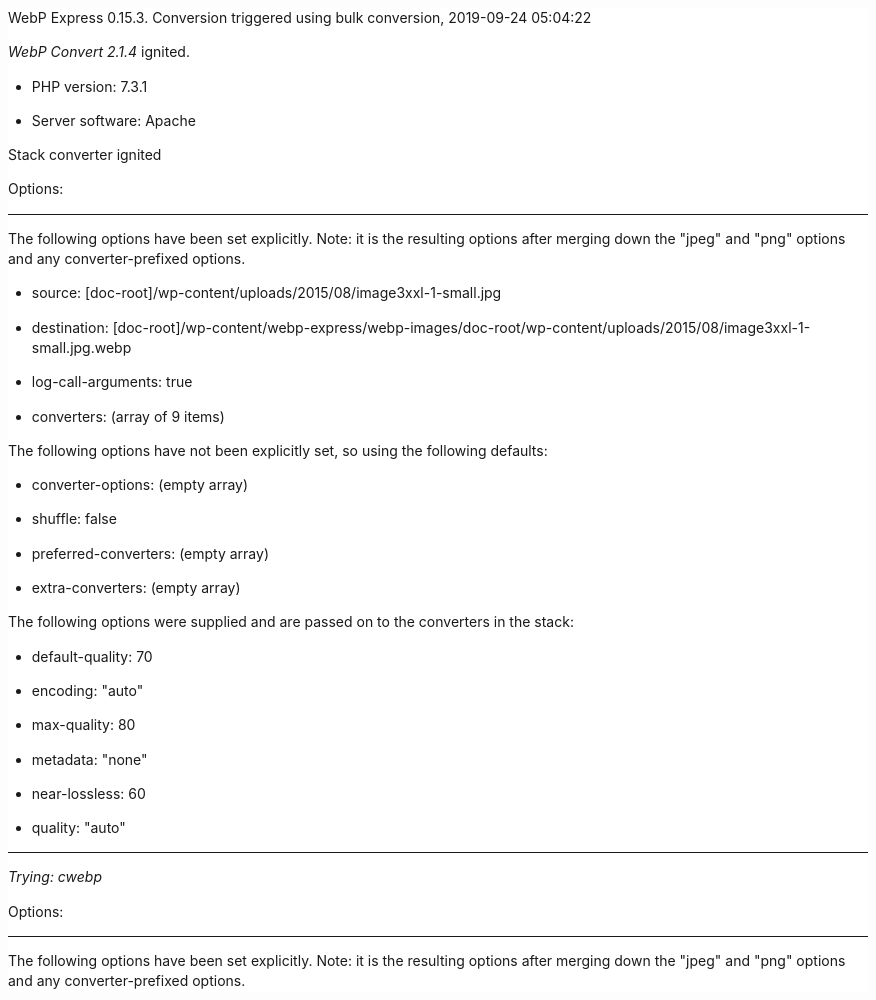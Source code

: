 WebP Express 0.15.3. Conversion triggered using bulk conversion, 2019-09-24 05:04:22


*WebP Convert 2.1.4*  ignited.

- PHP version: 7.3.1

- Server software: Apache


Stack converter ignited


Options:

------------

The following options have been set explicitly. Note: it is the resulting options after merging down the "jpeg" and "png" options and any converter-prefixed options.

- source: [doc-root]/wp-content/uploads/2015/08/image3xxl-1-small.jpg

- destination: [doc-root]/wp-content/webp-express/webp-images/doc-root/wp-content/uploads/2015/08/image3xxl-1-small.jpg.webp

- log-call-arguments: true

- converters: (array of 9 items)


The following options have not been explicitly set, so using the following defaults:

- converter-options: (empty array)

- shuffle: false

- preferred-converters: (empty array)

- extra-converters: (empty array)


The following options were supplied and are passed on to the converters in the stack:

- default-quality: 70

- encoding: "auto"

- max-quality: 80

- metadata: "none"

- near-lossless: 60

- quality: "auto"

------------



*Trying: cwebp* 


Options:

------------

The following options have been set explicitly. Note: it is the resulting options after merging down the "jpeg" and "png" options and any converter-prefixed options.

